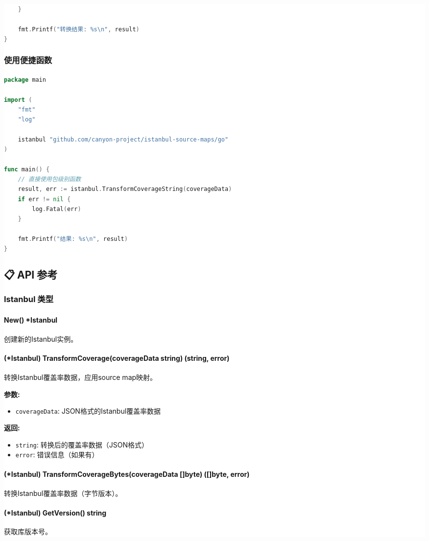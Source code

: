 ```go
    }
    
    fmt.Printf("转换结果: %s\n", result)
}
```

### 使用便捷函数

```go
package main

import (
    "fmt"
    "log"
    
    istanbul "github.com/canyon-project/istanbul-source-maps/go"
)

func main() {
    // 直接使用包级别函数
    result, err := istanbul.TransformCoverageString(coverageData)
    if err != nil {
        log.Fatal(err)
    }
    
    fmt.Printf("结果: %s\n", result)
}
```

## 📋 API 参考

### Istanbul 类型

#### New() *Istanbul
创建新的Istanbul实例。

#### (*Istanbul) TransformCoverage(coverageData string) (string, error)
转换Istanbul覆盖率数据，应用source map映射。

**参数:**
- `coverageData`: JSON格式的Istanbul覆盖率数据

**返回:**
- `string`: 转换后的覆盖率数据（JSON格式）
- `error`: 错误信息（如果有）

#### (*Istanbul) TransformCoverageBytes(coverageData []byte) ([]byte, error)
转换Istanbul覆盖率数据（字节版本）。

#### (*Istanbul) GetVersion() string
获取库版本号。
